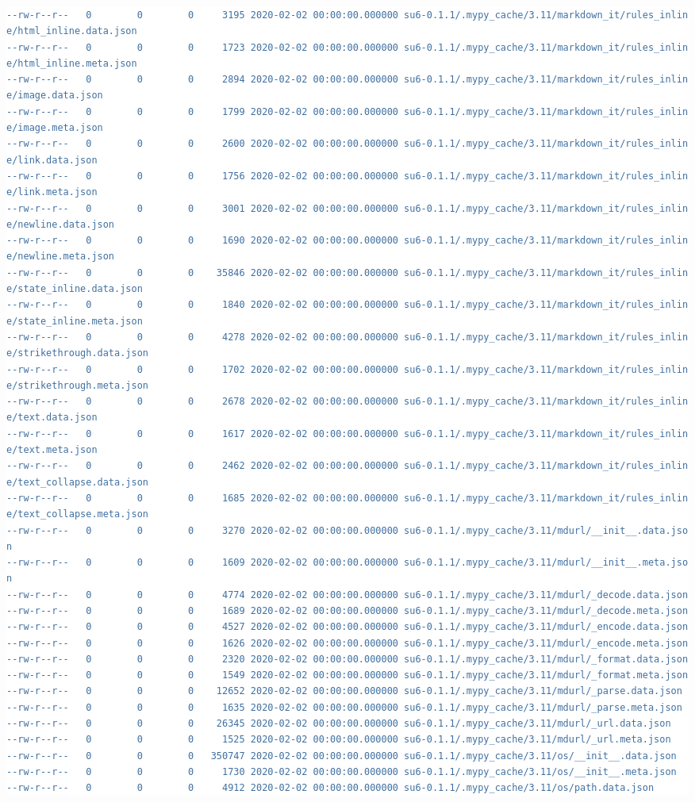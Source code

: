 ```diff
--rw-r--r--   0        0        0     3195 2020-02-02 00:00:00.000000 su6-0.1.1/.mypy_cache/3.11/markdown_it/rules_inline/html_inline.data.json
--rw-r--r--   0        0        0     1723 2020-02-02 00:00:00.000000 su6-0.1.1/.mypy_cache/3.11/markdown_it/rules_inline/html_inline.meta.json
--rw-r--r--   0        0        0     2894 2020-02-02 00:00:00.000000 su6-0.1.1/.mypy_cache/3.11/markdown_it/rules_inline/image.data.json
--rw-r--r--   0        0        0     1799 2020-02-02 00:00:00.000000 su6-0.1.1/.mypy_cache/3.11/markdown_it/rules_inline/image.meta.json
--rw-r--r--   0        0        0     2600 2020-02-02 00:00:00.000000 su6-0.1.1/.mypy_cache/3.11/markdown_it/rules_inline/link.data.json
--rw-r--r--   0        0        0     1756 2020-02-02 00:00:00.000000 su6-0.1.1/.mypy_cache/3.11/markdown_it/rules_inline/link.meta.json
--rw-r--r--   0        0        0     3001 2020-02-02 00:00:00.000000 su6-0.1.1/.mypy_cache/3.11/markdown_it/rules_inline/newline.data.json
--rw-r--r--   0        0        0     1690 2020-02-02 00:00:00.000000 su6-0.1.1/.mypy_cache/3.11/markdown_it/rules_inline/newline.meta.json
--rw-r--r--   0        0        0    35846 2020-02-02 00:00:00.000000 su6-0.1.1/.mypy_cache/3.11/markdown_it/rules_inline/state_inline.data.json
--rw-r--r--   0        0        0     1840 2020-02-02 00:00:00.000000 su6-0.1.1/.mypy_cache/3.11/markdown_it/rules_inline/state_inline.meta.json
--rw-r--r--   0        0        0     4278 2020-02-02 00:00:00.000000 su6-0.1.1/.mypy_cache/3.11/markdown_it/rules_inline/strikethrough.data.json
--rw-r--r--   0        0        0     1702 2020-02-02 00:00:00.000000 su6-0.1.1/.mypy_cache/3.11/markdown_it/rules_inline/strikethrough.meta.json
--rw-r--r--   0        0        0     2678 2020-02-02 00:00:00.000000 su6-0.1.1/.mypy_cache/3.11/markdown_it/rules_inline/text.data.json
--rw-r--r--   0        0        0     1617 2020-02-02 00:00:00.000000 su6-0.1.1/.mypy_cache/3.11/markdown_it/rules_inline/text.meta.json
--rw-r--r--   0        0        0     2462 2020-02-02 00:00:00.000000 su6-0.1.1/.mypy_cache/3.11/markdown_it/rules_inline/text_collapse.data.json
--rw-r--r--   0        0        0     1685 2020-02-02 00:00:00.000000 su6-0.1.1/.mypy_cache/3.11/markdown_it/rules_inline/text_collapse.meta.json
--rw-r--r--   0        0        0     3270 2020-02-02 00:00:00.000000 su6-0.1.1/.mypy_cache/3.11/mdurl/__init__.data.json
--rw-r--r--   0        0        0     1609 2020-02-02 00:00:00.000000 su6-0.1.1/.mypy_cache/3.11/mdurl/__init__.meta.json
--rw-r--r--   0        0        0     4774 2020-02-02 00:00:00.000000 su6-0.1.1/.mypy_cache/3.11/mdurl/_decode.data.json
--rw-r--r--   0        0        0     1689 2020-02-02 00:00:00.000000 su6-0.1.1/.mypy_cache/3.11/mdurl/_decode.meta.json
--rw-r--r--   0        0        0     4527 2020-02-02 00:00:00.000000 su6-0.1.1/.mypy_cache/3.11/mdurl/_encode.data.json
--rw-r--r--   0        0        0     1626 2020-02-02 00:00:00.000000 su6-0.1.1/.mypy_cache/3.11/mdurl/_encode.meta.json
--rw-r--r--   0        0        0     2320 2020-02-02 00:00:00.000000 su6-0.1.1/.mypy_cache/3.11/mdurl/_format.data.json
--rw-r--r--   0        0        0     1549 2020-02-02 00:00:00.000000 su6-0.1.1/.mypy_cache/3.11/mdurl/_format.meta.json
--rw-r--r--   0        0        0    12652 2020-02-02 00:00:00.000000 su6-0.1.1/.mypy_cache/3.11/mdurl/_parse.data.json
--rw-r--r--   0        0        0     1635 2020-02-02 00:00:00.000000 su6-0.1.1/.mypy_cache/3.11/mdurl/_parse.meta.json
--rw-r--r--   0        0        0    26345 2020-02-02 00:00:00.000000 su6-0.1.1/.mypy_cache/3.11/mdurl/_url.data.json
--rw-r--r--   0        0        0     1525 2020-02-02 00:00:00.000000 su6-0.1.1/.mypy_cache/3.11/mdurl/_url.meta.json
--rw-r--r--   0        0        0   350747 2020-02-02 00:00:00.000000 su6-0.1.1/.mypy_cache/3.11/os/__init__.data.json
--rw-r--r--   0        0        0     1730 2020-02-02 00:00:00.000000 su6-0.1.1/.mypy_cache/3.11/os/__init__.meta.json
--rw-r--r--   0        0        0     4912 2020-02-02 00:00:00.000000 su6-0.1.1/.mypy_cache/3.11/os/path.data.json
```